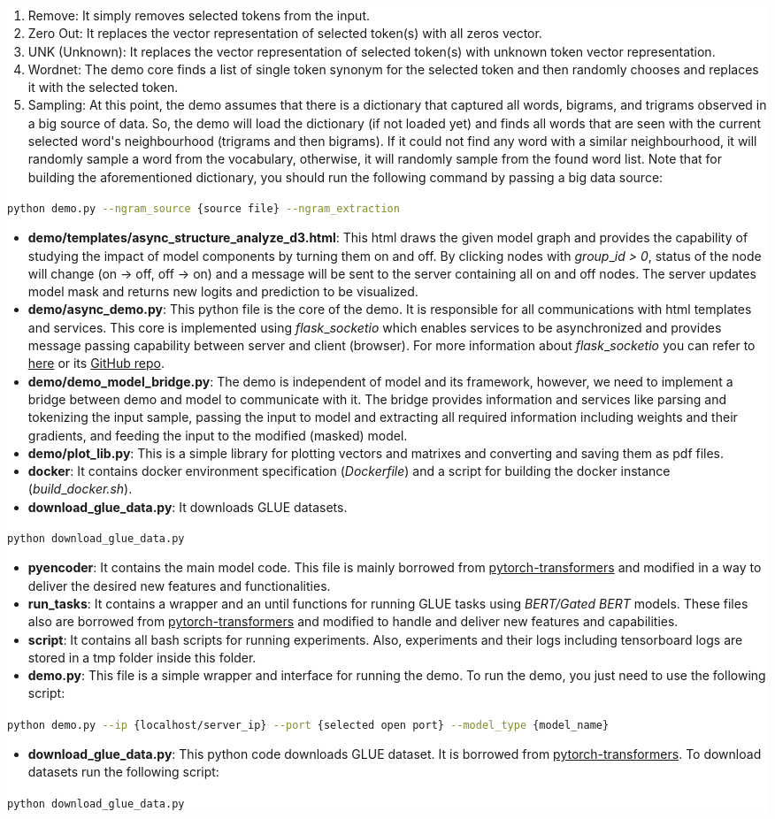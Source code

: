 1. Remove: It simply removes selected tokens from the input.
2. Zero Out: It replaces the vector representation of selected token(s) with all zeros vector.
3. UNK (Unknown): It replaces the vector representation of selected token(s) with unknown token vector representation.
4. Wordnet: The demo core finds a list of single token synonym for the selected token and then randomly chooses and replaces it with the selected token.
5. Sampling: At this point, the demo assumes that there is a dictionary that captured all words, bigrams, and trigrams observed in a big source of data. So, the demo will load the dictionary (if not loaded yet) and finds all words that are seen with the current selected word's neighbourhood (trigrams and then bigrams). If it could not find any word with a similar neighbourhood, it will randomly sample a word from the vocabulary, otherwise, it will randomly sample from the found word list. Note that for building the aforementioned dictionary, you should run the following command by passing a big data source:

```bash
python demo.py --ngram_source {source file} --ngram_extraction
```

- **demo/templates/async\_structure\_analyze\_d3.html**: This html draws the given model graph and provides the capability of studying the impact of model components by turning them on and off. By clicking nodes with _group_\__id > 0_, status of the node will change (on -> off, off -> on) and a message will be sent to the server containing all on and off nodes. The server updates model mask and returns new logits and prediction to be visualized.
- **demo/async\_demo.py**: This python file is the core of the demo. It is responsible for all communications with html templates and services. This core is implemented using _flask_\__socketio_ which enables services to be asynchronized and provides message passing capability between server and client (browser). For more information about _flask_\__socketio_ you can refer to [here](https://flask-socketio.readthedocs.io/en/latest/) or its [GitHub repo](https://github.com/miguelgrinberg/Flask-SocketIO).
- **demo/demo\_model\_bridge.py**: The demo is independent of model and its framework, however, we need to implement a bridge between demo and model to communicate with it. The bridge provides information and services like parsing and tokenizing the input sample, passing the input to model and extracting all required information including weights and their gradients, and feeding the input to the modified (masked) model.
- **demo/plot\_lib.py**: This is a simple library for plotting vectors and matrixes and converting and saving them as pdf files.
- **docker**: It contains docker environment specification (_Dockerfile_) and a script for building the docker instance (_build_\__docker.sh_).
- **download\_glue\_data.py**: It downloads GLUE datasets.
```bash
python download_glue_data.py
```
- **pyencoder**: It contains the main model code. This file is mainly borrowed from [pytorch-transformers](https://github.com/huggingface/pytorch-transformers) and modified in a way to deliver the desired new features and functionalities.
- **run_tasks**: It contains a wrapper and an until functions for running GLUE tasks using _BERT/Gated BERT_ models. These files also are borrowed from [pytorch-transformers](https://github.com/huggingface/pytorch-transformers) and modified to handle and deliver new features and capabilities.
- **script**: It contains all bash scripts for running experiments. Also, experiments and their logs including tensorboard logs are stored in a tmp folder inside this folder.
- **demo.py**: This file is a simple wrapper and interface for running the demo. To run the demo, you just need to use the following script:
```bash
python demo.py --ip {localhost/server_ip} --port {selected open port} --model_type {model_name}
```
- **download\_glue\_data.py**: This python code downloads GLUE dataset. It is borrowed from [pytorch-transformers](https://github.com/huggingface/pytorch-transformers). To download datasets run the following script:
```bash
python download_glue_data.py
```
